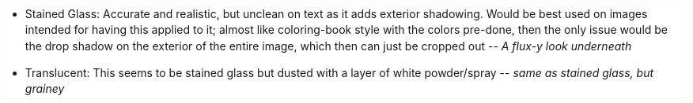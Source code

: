 * Stained Glass: Accurate and realistic, but unclean on text as it adds exterior shadowing. Would be best used on images intended for having this applied to it; almost like coloring-book style with the colors pre-done, then the only issue would be the drop shadow on the exterior of the entire image, which then can just be cropped out -- *A flux-y look underneath*

* Translucent: This seems to be stained glass but dusted with a layer of white powder/spray -- *same as stained glass, but grainey*
